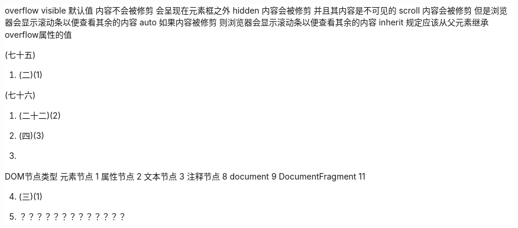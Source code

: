 overflow
visible  默认值 内容不会被修剪 会呈现在元素框之外
hidden 内容会被修剪 并且其内容是不可见的 
scroll 内容会被修剪 但是浏览器会显示滚动条以便查看其余的内容
auto   如果内容被修剪 则浏览器会显示滚动条以便查看其余的内容
inherit 规定应该从父元素继承overflow属性的值




(七十五)
1) (二)(1)



(七十六)
1) (二十二)(2)

2) (四)(3)

3)
DOM节点类型
元素节点 1
属性节点 2
文本节点 3
注释节点 8
document 9
DocumentFragment 11

4) (三)(1)

5) ？？？？？？？？？？？？？



